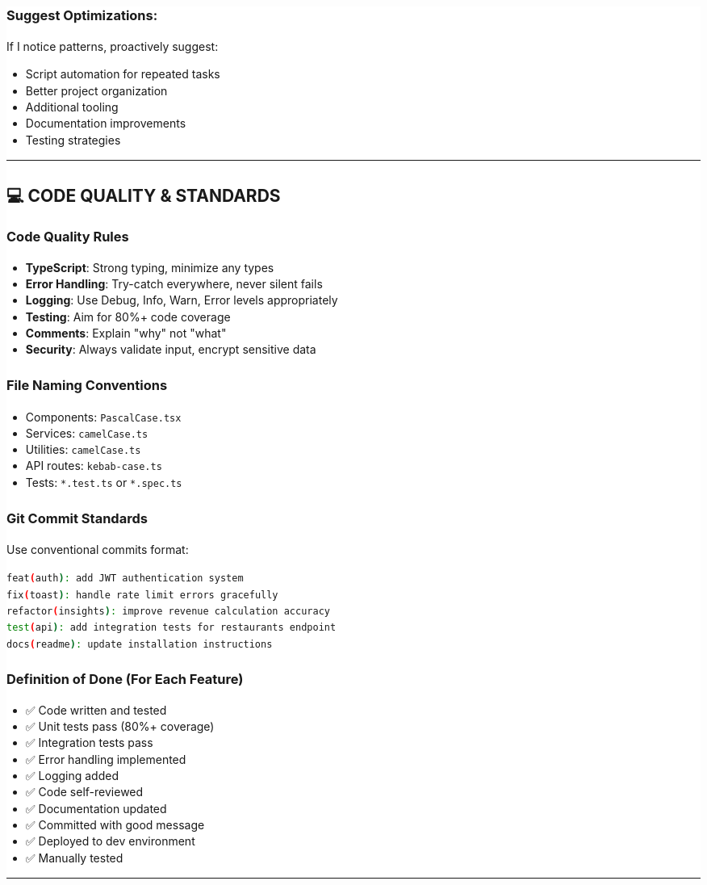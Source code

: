 ### Suggest Optimizations:
If I notice patterns, proactively suggest:
- Script automation for repeated tasks
- Better project organization
- Additional tooling
- Documentation improvements
- Testing strategies

---

## 💻 CODE QUALITY & STANDARDS

### Code Quality Rules
- **TypeScript**: Strong typing, minimize any types
- **Error Handling**: Try-catch everywhere, never silent fails
- **Logging**: Use Debug, Info, Warn, Error levels appropriately
- **Testing**: Aim for 80%+ code coverage
- **Comments**: Explain "why" not "what"
- **Security**: Always validate input, encrypt sensitive data

### File Naming Conventions
- Components: `PascalCase.tsx`
- Services: `camelCase.ts`
- Utilities: `camelCase.ts`
- API routes: `kebab-case.ts`
- Tests: `*.test.ts` or `*.spec.ts`

### Git Commit Standards
Use conventional commits format:
```bash
feat(auth): add JWT authentication system
fix(toast): handle rate limit errors gracefully
refactor(insights): improve revenue calculation accuracy
test(api): add integration tests for restaurants endpoint
docs(readme): update installation instructions
```

### Definition of Done (For Each Feature)
- ✅ Code written and tested
- ✅ Unit tests pass (80%+ coverage)
- ✅ Integration tests pass
- ✅ Error handling implemented
- ✅ Logging added
- ✅ Code self-reviewed
- ✅ Documentation updated
- ✅ Committed with good message
- ✅ Deployed to dev environment
- ✅ Manually tested

---
